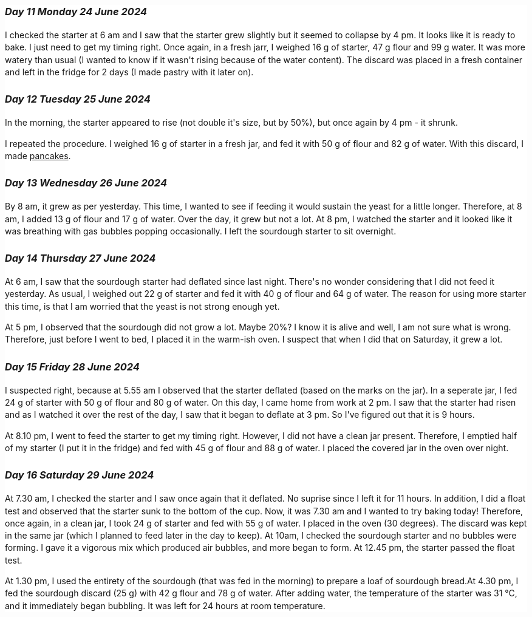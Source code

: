 ### *Day 11 Monday 24 June 2024*
I checked the starter at 6 am and I saw that the starter grew slightly but it seemed to collapse by 4 pm. It looks like it is ready to bake. I just need to get my timing right. Once again, in a fresh jarr, I weighed 16 g of starter, 47 g flour and 99 g water. It was more watery than usual (I wanted to know if it wasn't rising because of the water content). The discard was placed in a fresh container and left in the fridge for 2 days (I made pastry with it later on).

### *Day 12 Tuesday 25 June 2024*
In the morning, the starter appeared to rise (not double it's size, but by 50%), but once again by 4 pm - it shrunk. 

I repeated the procedure. I weighed 16 g of starter in a fresh jar, and fed it with 50 g of flour and 82 g of water. With this discard, I made [pancakes](./sourdough-pancakes.md).

### *Day 13 Wednesday 26 June 2024*
By 8 am, it grew as per yesterday. This time, I wanted to see if feeding it would sustain the yeast for a little longer. Therefore, at 8 am, I added 13 g of flour and 17 g of water. Over the day, it grew but not a lot. At 8 pm, I watched the starter and it looked like it was breathing with gas bubbles popping occasionally. I left the sourdough starter to sit overnight. 

### *Day 14 Thursday 27 June 2024*
At 6 am, I saw that the sourdough starter had deflated since last night. There's no wonder considering that I did not feed it yesterday. As usual, I weighed out 22 g of starter and fed it with 40 g of flour and 64 g of water. The reason for using more starter this time, is that I am worried that the yeast is not strong enough yet. 

At 5 pm, I observed that the sourdough did not grow a lot. Maybe 20%? I know it is alive and well, I am not sure what is wrong. Therefore, just before I went to bed, I placed it in the warm-ish oven. I suspect that when I did that on Saturday, it grew a lot. 

### *Day 15 Friday 28 June 2024*
I suspected right, because at 5.55 am I observed that the starter deflated (based on the marks on the jar). In a seperate jar, I fed 24 g of starter with 50 g of flour and 80 g of water. On this day, I came home from work at 2 pm. I saw that the starter had risen and as I watched it over the rest of the day, I saw that it began to deflate at 3 pm. So I've figured out that it is 9 hours. 

At 8.10 pm, I went to feed the starter to get my timing right. However, I did not have a clean jar present. Therefore, I emptied half of my starter (I put it in the fridge) and fed with 45 g of flour and 88 g of water. I placed the covered jar in the oven over night. 

### *Day 16 Saturday 29 June 2024*
At 7.30 am, I checked the starter and I saw once again that it deflated. No suprise since I left it for 11 hours. In addition, I did a float test and observed that the starter sunk to the bottom of the cup. Now, it was 7.30 am and I wanted to try baking today! Therefore, once again, in a clean jar, I took 24 g of starter and fed with 55 g of water. I placed in the oven (30 degrees). The discard was kept in the same jar (which I planned to feed later in the day to keep). At 10am, I checked the sourdough starter and no bubbles were forming. I gave it a vigorous mix which produced air bubbles, and more began to form. At 12.45 pm, the starter passed the float test. 

At 1.30 pm, I used the entirety of the sourdough (that was fed in the morning) to prepare a loaf of sourdough bread.At 4.30 pm, I fed the sourdough discard (25 g) with 42 g flour and 78 g of water. After adding water, the temperature of the starter was 31 °C, and it immediately began bubbling. It was left for 24 hours at room temperature. 
